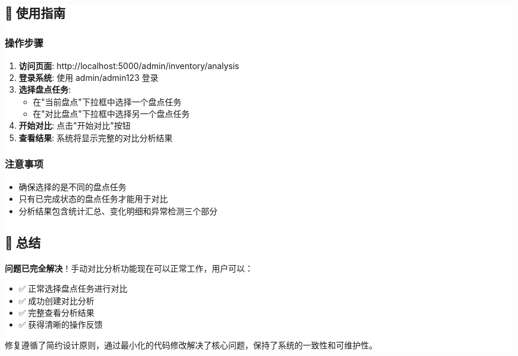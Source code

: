 ## 🚀 使用指南

### 操作步骤
1. **访问页面**: http://localhost:5000/admin/inventory/analysis
2. **登录系统**: 使用 admin/admin123 登录
3. **选择盘点任务**: 
   - 在"当前盘点"下拉框中选择一个盘点任务
   - 在"对比盘点"下拉框中选择另一个盘点任务
4. **开始对比**: 点击"开始对比"按钮
5. **查看结果**: 系统将显示完整的对比分析结果

### 注意事项
- 确保选择的是不同的盘点任务
- 只有已完成状态的盘点任务才能用于对比
- 分析结果包含统计汇总、变化明细和异常检测三个部分

## 📝 总结

**问题已完全解决**！手动对比分析功能现在可以正常工作，用户可以：
- ✅ 正常选择盘点任务进行对比
- ✅ 成功创建对比分析
- ✅ 完整查看分析结果
- ✅ 获得清晰的操作反馈

修复遵循了简约设计原则，通过最小化的代码修改解决了核心问题，保持了系统的一致性和可维护性。
